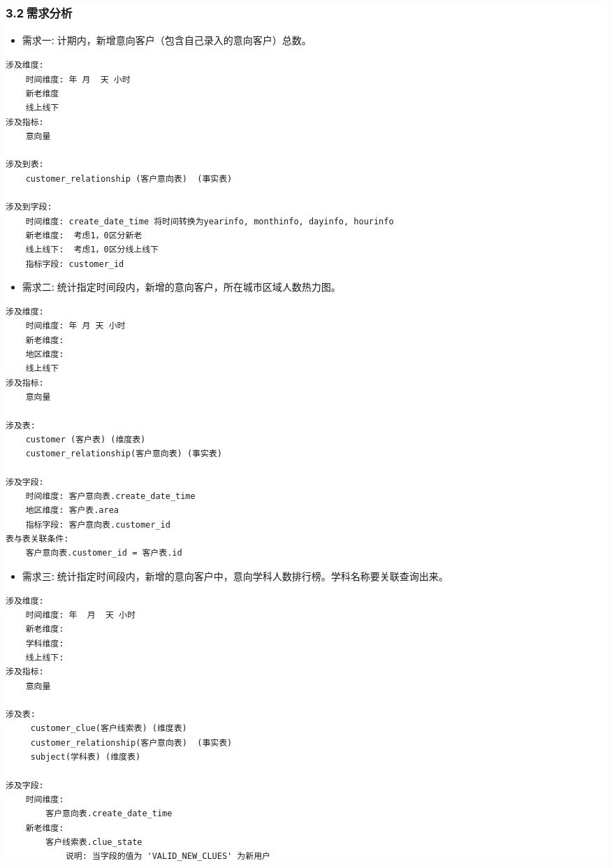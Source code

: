 ### 3.2 需求分析

- 需求一: 计期内，新增意向客户（包含自己录入的意向客户）总数。

```properties
涉及维度:
	时间维度: 年 月  天 小时
	新老维度
	线上线下
涉及指标:
	意向量
	
涉及到表:
	customer_relationship (客户意向表)  (事实表)

涉及到字段:
	时间维度: create_date_time 将时间转换为yearinfo, monthinfo, dayinfo, hourinfo
	新老维度:  考虑1，0区分新老
	线上线下:  考虑1，0区分线上线下
	指标字段: customer_id 
```

- 需求二: 统计指定时间段内，新增的意向客户，所在城市区域人数热力图。

```properties
涉及维度:
	时间维度: 年 月 天 小时
	新老维度:
	地区维度:
	线上线下
涉及指标:
	意向量

涉及表:
	customer (客户表) (维度表)
	customer_relationship(客户意向表) (事实表)

涉及字段:
	时间维度: 客户意向表.create_date_time
	地区维度: 客户表.area
	指标字段: 客户意向表.customer_id
表与表关联条件:
	客户意向表.customer_id = 客户表.id
```

- 需求三:  统计指定时间段内，新增的意向客户中，意向学科人数排行榜。学科名称要关联查询出来。

```properties
涉及维度:
	时间维度: 年  月  天 小时
	新老维度:
	学科维度:
 	线上线下:
涉及指标:
	意向量

涉及表: 
     customer_clue(客户线索表) (维度表)
     customer_relationship(客户意向表)  (事实表)
     subject(学科表) (维度表)

涉及字段: 
	时间维度: 
		客户意向表.create_date_time
	新老维度: 
		客户线索表.clue_state
			说明: 当字段的值为 'VALID_NEW_CLUES' 为新用户
```